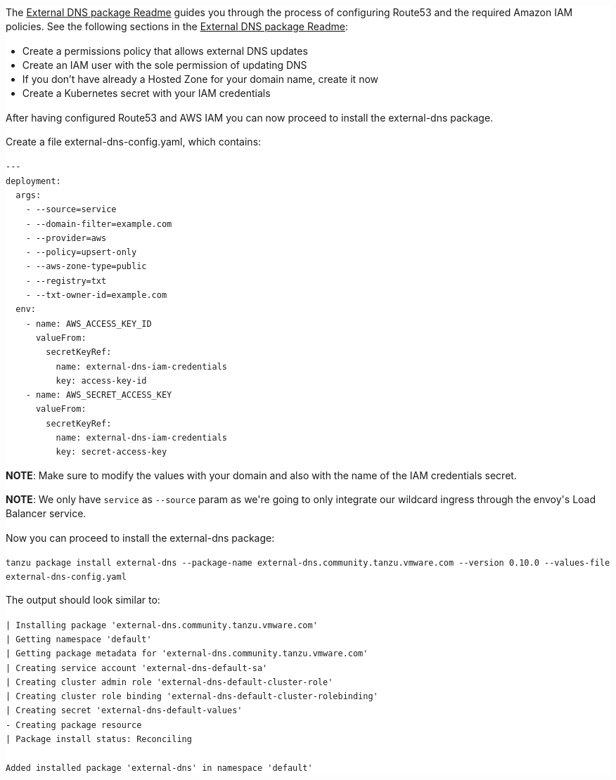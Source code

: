 The [External DNS package Readme](https://tanzucommunityedition.io/docs/v0.12/package-readme-external-dns-0.10.0/) guides you through the process of configuring Route53 and the required Amazon IAM policies. See the following sections in the [External DNS package Readme](https://tanzucommunityedition.io/docs/v0.12/package-readme-external-dns-0.10.0/):

* Create a permissions policy that allows external DNS updates
* Create an IAM user with the sole permission of updating DNS
* If you don’t have already a Hosted Zone for your domain name, create it now
* Create a Kubernetes secret with your IAM credentials

After having configured Route53 and AWS IAM you can now proceed to install the external-dns package.

Create a file external-dns-config.yaml, which contains:

```shell
---
deployment:
  args:
    - --source=service
    - --domain-filter=example.com
    - --provider=aws
    - --policy=upsert-only
    - --aws-zone-type=public
    - --registry=txt
    - --txt-owner-id=example.com
  env:
    - name: AWS_ACCESS_KEY_ID
      valueFrom:
        secretKeyRef:
          name: external-dns-iam-credentials
          key: access-key-id
    - name: AWS_SECRET_ACCESS_KEY
      valueFrom:
        secretKeyRef:
          name: external-dns-iam-credentials
          key: secret-access-key
```

**NOTE**: Make sure to modify the values with your domain and also with the name of the IAM credentials secret.

**NOTE**: We only have `service` as `--source` param as we're going to only integrate our wildcard ingress through the envoy's Load Balancer service.

Now you can proceed to install the external-dns package:

```shell
tanzu package install external-dns --package-name external-dns.community.tanzu.vmware.com --version 0.10.0 --values-file external-dns-config.yaml
```

The output should look similar to:

```shell
| Installing package 'external-dns.community.tanzu.vmware.com'
| Getting namespace 'default'
| Getting package metadata for 'external-dns.community.tanzu.vmware.com'
| Creating service account 'external-dns-default-sa'
| Creating cluster admin role 'external-dns-default-cluster-role'
| Creating cluster role binding 'external-dns-default-cluster-rolebinding'
| Creating secret 'external-dns-default-values'
- Creating package resource
| Package install status: Reconciling

Added installed package 'external-dns' in namespace 'default'
```
